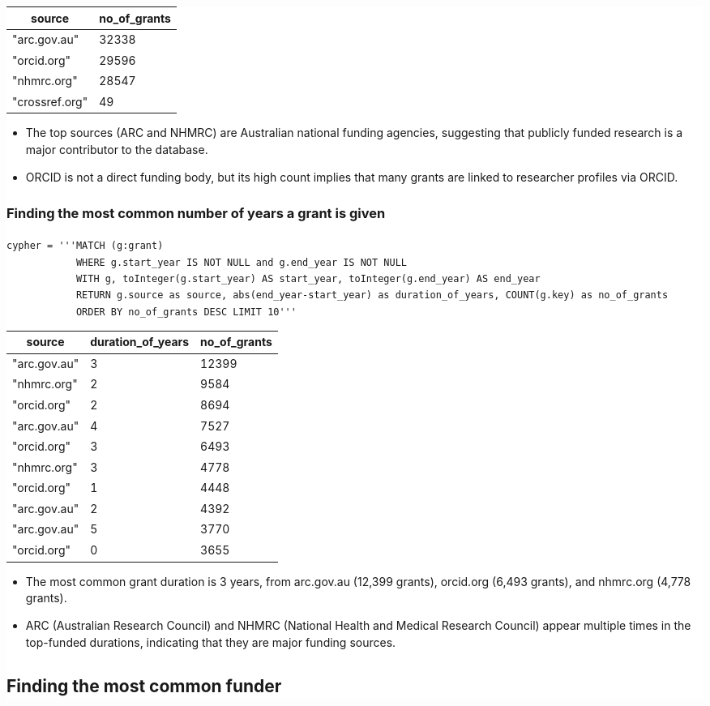 | source | no\_of\_grants |
| --- | --- |
| "arc.gov.au" | 32338 |
| "orcid.org" | 29596 |
| "nhmrc.org" | 28547 |
| "crossref.org" | 49 |

- The top sources (ARC and NHMRC) are Australian national funding agencies, suggesting that publicly funded research is a major contributor to the database.

- ORCID is not a direct funding body, but its high count implies that many grants are linked to researcher profiles via ORCID.

### Finding the most common number of years a grant is given

```
cypher = '''MATCH (g:grant)
            WHERE g.start_year IS NOT NULL and g.end_year IS NOT NULL
            WITH g, toInteger(g.start_year) AS start_year, toInteger(g.end_year) AS end_year
            RETURN g.source as source, abs(end_year-start_year) as duration_of_years, COUNT(g.key) as no_of_grants
            ORDER BY no_of_grants DESC LIMIT 10'''
```

| **source** | **duration\_of\_years** | **no\_of\_grants** |
| --- | --- | --- |
| "arc.gov.au" | 3 | 12399 |
| "nhmrc.org" | 2 | 9584 |
| "orcid.org"    | 2 | 8694 |
| "arc.gov.au"    | 4 | 7527 |
| "orcid.org"    | 3 | 6493 |
| "nhmrc.org"    | 3 | 4778 |
| "orcid.org"    | 1 | 4448 |
| "arc.gov.au"    | 2 | 4392 |
| "arc.gov.au"    | 5 | 3770 |
| "orcid.org"    | 0 | 3655 |

- The most common grant duration is 3 years, from arc.gov.au (12,399 grants), orcid.org (6,493 grants), and nhmrc.org (4,778 grants).

- ARC (Australian Research Council) and NHMRC (National Health and Medical Research Council) appear multiple times in the top-funded durations, indicating that they are major funding sources.

## Finding the most common funder
